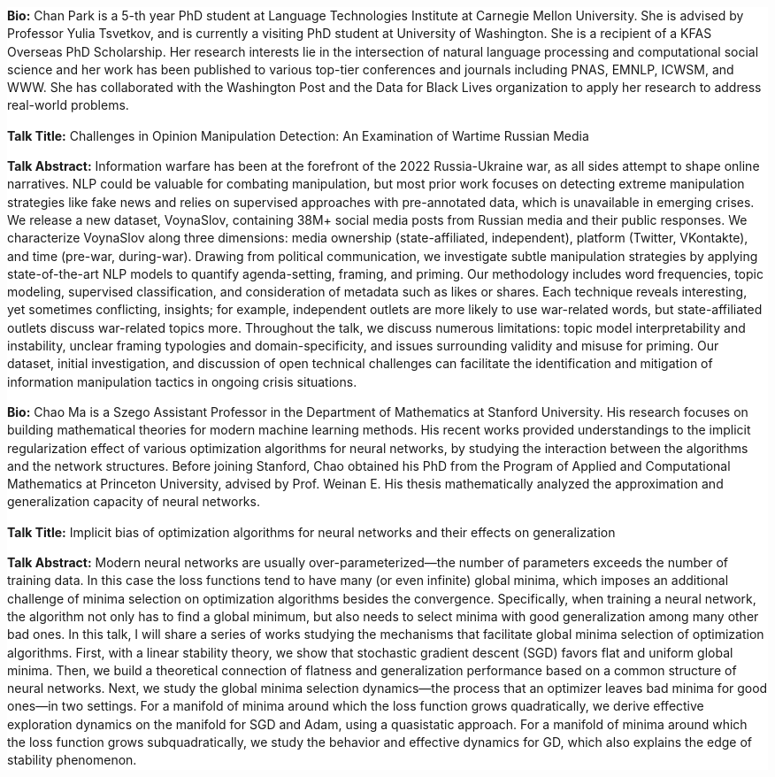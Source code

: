 **Bio:** Chan Park is a 5-th year PhD student at Language Technologies Institute at Carnegie Mellon University. She is advised by Professor Yulia Tsvetkov, and is currently a visiting PhD student at University of Washington. She is a recipient of a KFAS Overseas PhD Scholarship. Her research interests lie in the intersection of natural language processing and computational social science and her work has been published to various top-tier conferences and journals including PNAS, EMNLP, ICWSM, and WWW. She has collaborated with the Washington Post and the Data for Black Lives organization to apply her research to address real-world problems.

**Talk Title:** Challenges in Opinion Manipulation Detection: An Examination of Wartime Russian Media

**Talk Abstract:** Information warfare has been at the forefront of the 2022 Russia-Ukraine war, as all sides attempt to shape online narratives. NLP could be valuable for combating manipulation, but most prior work focuses on detecting extreme manipulation strategies like fake news and relies on supervised approaches with pre-annotated data, which is unavailable in emerging crises. We release a new dataset, VoynaSlov, containing 38M+ social media posts from Russian media and their public responses. We characterize VoynaSlov along three dimensions: media ownership (state-affiliated, independent), platform (Twitter, VKontakte), and time (pre-war, during-war). Drawing from political communication, we investigate subtle manipulation strategies by applying state-of-the-art NLP models to quantify agenda-setting, framing, and priming. Our methodology includes word frequencies, topic modeling, supervised classification, and consideration of metadata such as likes or shares. Each technique reveals interesting, yet sometimes conflicting, insights; for example, independent outlets are more likely to use war-related words, but state-affiliated outlets discuss war-related topics more. Throughout the talk, we discuss numerous limitations: topic model interpretability and instability, unclear framing typologies and domain-specificity, and issues surrounding validity and misuse for priming. Our dataset, initial investigation, and discussion of open technical challenges can facilitate the identification and mitigation of information manipulation tactics in ongoing crisis situations.



**Bio:** Chao Ma is a Szego Assistant Professor in the Department of Mathematics at Stanford University. His research focuses on building mathematical theories for modern machine learning methods. His recent works provided understandings to the implicit regularization effect of various optimization algorithms for neural networks, by studying the interaction between the algorithms and the network structures. Before joining Stanford, Chao obtained his PhD from the Program of Applied and Computational Mathematics at Princeton University, advised by Prof. Weinan E. His thesis mathematically analyzed the approximation and generalization capacity of neural networks.

**Talk Title:** Implicit bias of optimization algorithms for neural networks and their effects on generalization

**Talk Abstract:** Modern neural networks are usually over-parameterized—the number of parameters exceeds the number of training data. In this case the loss functions tend to have many (or even infinite) global minima, which imposes an additional challenge of minima selection on optimization algorithms besides the convergence. Specifically, when training a neural network, the algorithm not only has to find a global minimum, but also needs to select minima with good generalization among many other bad ones. In this talk, I will share a series of works studying the mechanisms that facilitate global minima selection of optimization algorithms. First, with a linear stability theory, we show that stochastic gradient descent (SGD) favors flat and uniform global minima. Then, we build a theoretical connection of flatness and generalization performance based on a common structure of neural networks. Next, we study the global minima selection dynamics—the process that an optimizer leaves bad minima for good ones—in two settings. For a manifold of minima around which the loss function grows quadratically, we derive effective exploration dynamics on the manifold for SGD and Adam, using a quasistatic approach. For a manifold of minima around which the loss function grows subquadratically, we study the behavior and effective dynamics for GD, which also explains the edge of stability phenomenon.
